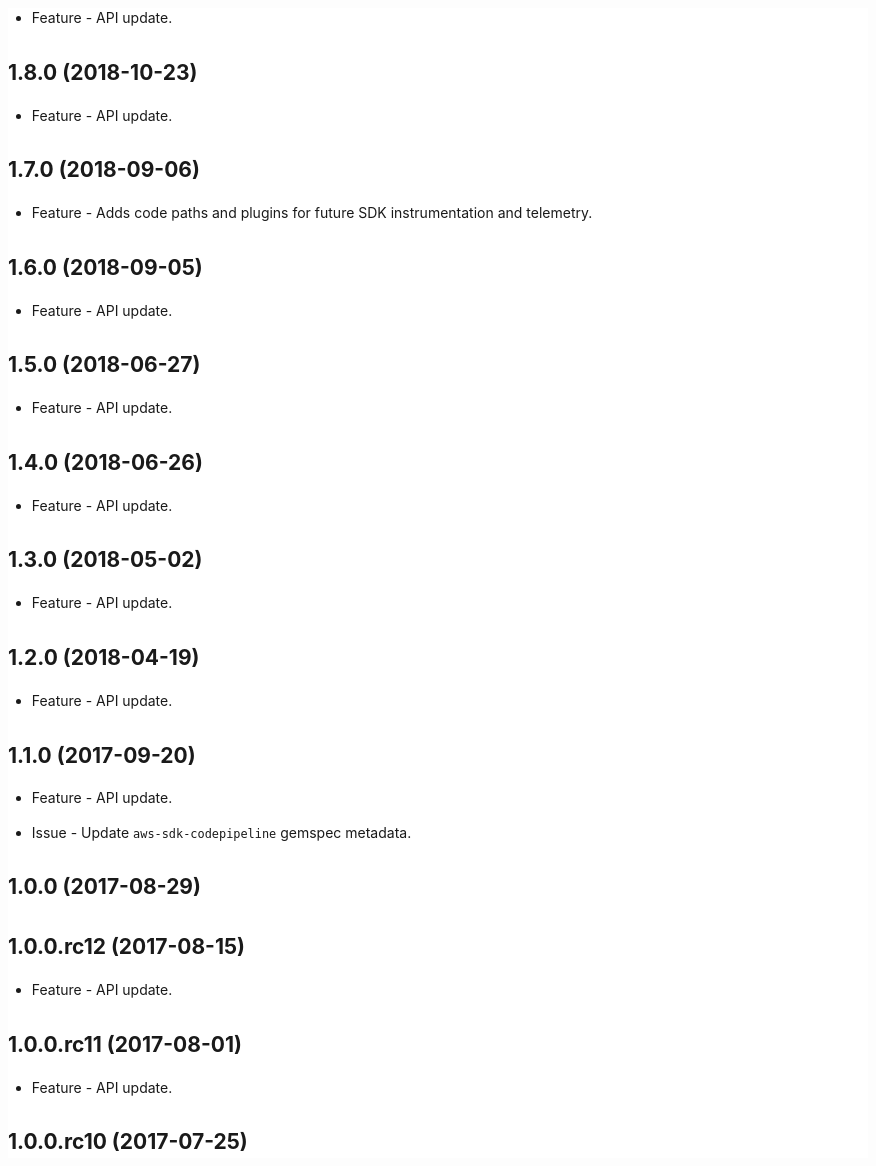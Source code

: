* Feature - API update.

1.8.0 (2018-10-23)
------------------

* Feature - API update.

1.7.0 (2018-09-06)
------------------

* Feature - Adds code paths and plugins for future SDK instrumentation and telemetry.

1.6.0 (2018-09-05)
------------------

* Feature - API update.

1.5.0 (2018-06-27)
------------------

* Feature - API update.

1.4.0 (2018-06-26)
------------------

* Feature - API update.

1.3.0 (2018-05-02)
------------------

* Feature - API update.

1.2.0 (2018-04-19)
------------------

* Feature - API update.

1.1.0 (2017-09-20)
------------------

* Feature - API update.

* Issue - Update `aws-sdk-codepipeline` gemspec metadata.

1.0.0 (2017-08-29)
------------------

1.0.0.rc12 (2017-08-15)
------------------

* Feature - API update.

1.0.0.rc11 (2017-08-01)
------------------

* Feature - API update.

1.0.0.rc10 (2017-07-25)
------------------
